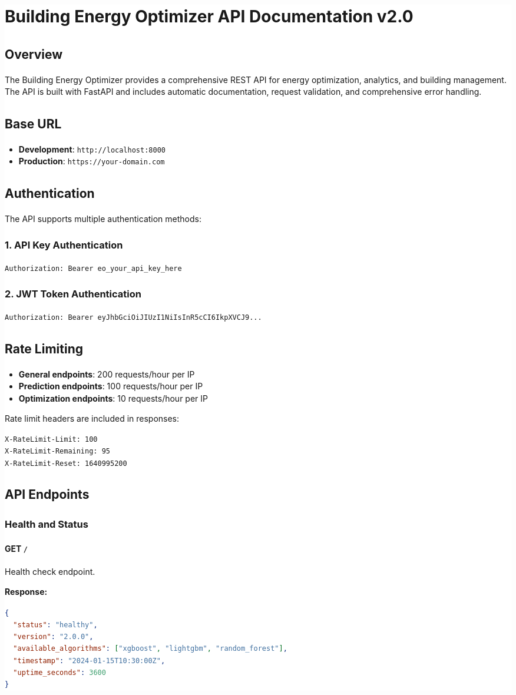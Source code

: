 # Building Energy Optimizer API Documentation v2.0

## Overview

The Building Energy Optimizer provides a comprehensive REST API for energy optimization, analytics, and building management. The API is built with FastAPI and includes automatic documentation, request validation, and comprehensive error handling.

## Base URL

- **Development**: `http://localhost:8000`
- **Production**: `https://your-domain.com`

## Authentication

The API supports multiple authentication methods:

### 1. API Key Authentication
```http
Authorization: Bearer eo_your_api_key_here
```

### 2. JWT Token Authentication  
```http
Authorization: Bearer eyJhbGciOiJIUzI1NiIsInR5cCI6IkpXVCJ9...
```

## Rate Limiting

- **General endpoints**: 200 requests/hour per IP
- **Prediction endpoints**: 100 requests/hour per IP  
- **Optimization endpoints**: 10 requests/hour per IP

Rate limit headers are included in responses:
```http
X-RateLimit-Limit: 100
X-RateLimit-Remaining: 95
X-RateLimit-Reset: 1640995200
```

## API Endpoints

### Health and Status

#### GET `/`
Health check endpoint.

**Response:**
```json
{
  "status": "healthy",
  "version": "2.0.0",
  "available_algorithms": ["xgboost", "lightgbm", "random_forest"],
  "timestamp": "2024-01-15T10:30:00Z",
  "uptime_seconds": 3600
}
```

